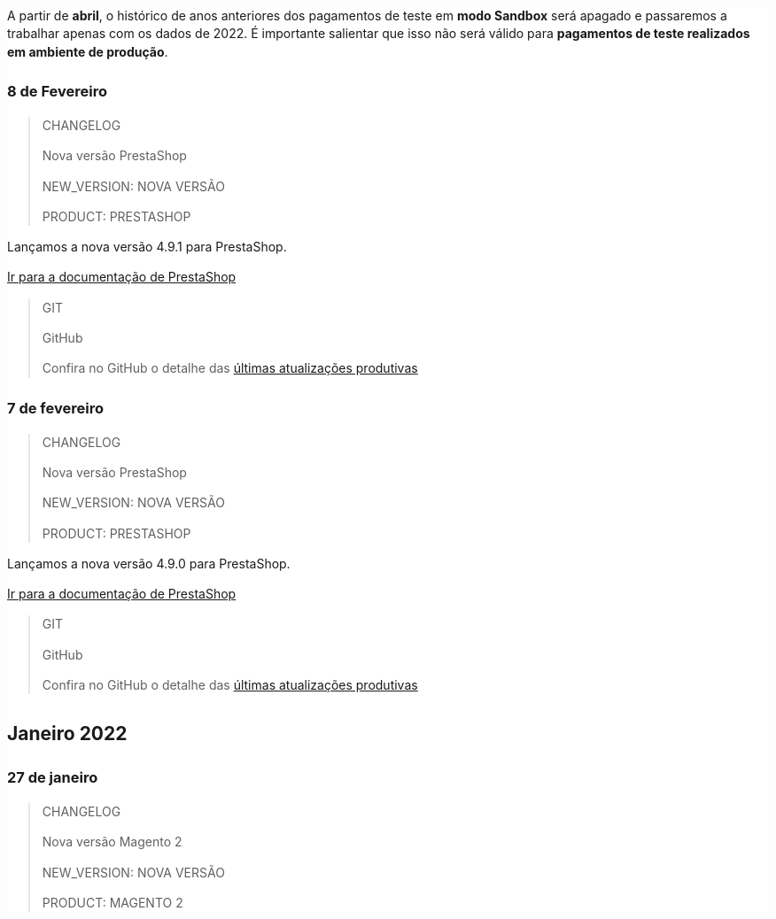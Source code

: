 A partir de **abril**, o histórico de anos anteriores dos pagamentos de teste em **modo Sandbox** será apagado e passaremos a trabalhar apenas com os dados de 2022. É importante salientar que isso não será válido para **pagamentos de teste realizados em ambiente de produção**.

### 8 de Fevereiro

> CHANGELOG
>
> Nova versão PrestaShop
>
> NEW_VERSION: NOVA VERSÃO
>
> PRODUCT: PRESTASHOP

Lançamos a nova versão 4.9.1 para PrestaShop.

[Ir para a documentação de PrestaShop](https://www.mercadopago[FAKER][URL][DOMAIN]/developers/pt/guides/plugins/prestashop/introduction)

> GIT
>
> GitHub
>
> Confira no GitHub o detalhe das [últimas atualizações produtivas](https://github.com/mercadopago/cart-prestashop-7/releases/tag/v4.9.0)

### 7 de fevereiro

> CHANGELOG
>
> Nova versão PrestaShop
>
> NEW_VERSION: NOVA VERSÃO
>
> PRODUCT: PRESTASHOP

Lançamos a nova versão 4.9.0 para PrestaShop.

[Ir para a documentação de PrestaShop](https://www.mercadopago[FAKER][URL][DOMAIN]/developers/pt/guides/plugins/prestashop/introduction)

> GIT
>
> GitHub
>
> Confira no GitHub o detalhe das [últimas atualizações produtivas](https://github.com/mercadopago/cart-prestashop-7/releases/tag/v4.9.1)


## Janeiro 2022

### 27 de janeiro

> CHANGELOG
>
> Nova versão Magento 2
>
> NEW_VERSION: NOVA VERSÃO
>
> PRODUCT: MAGENTO 2
